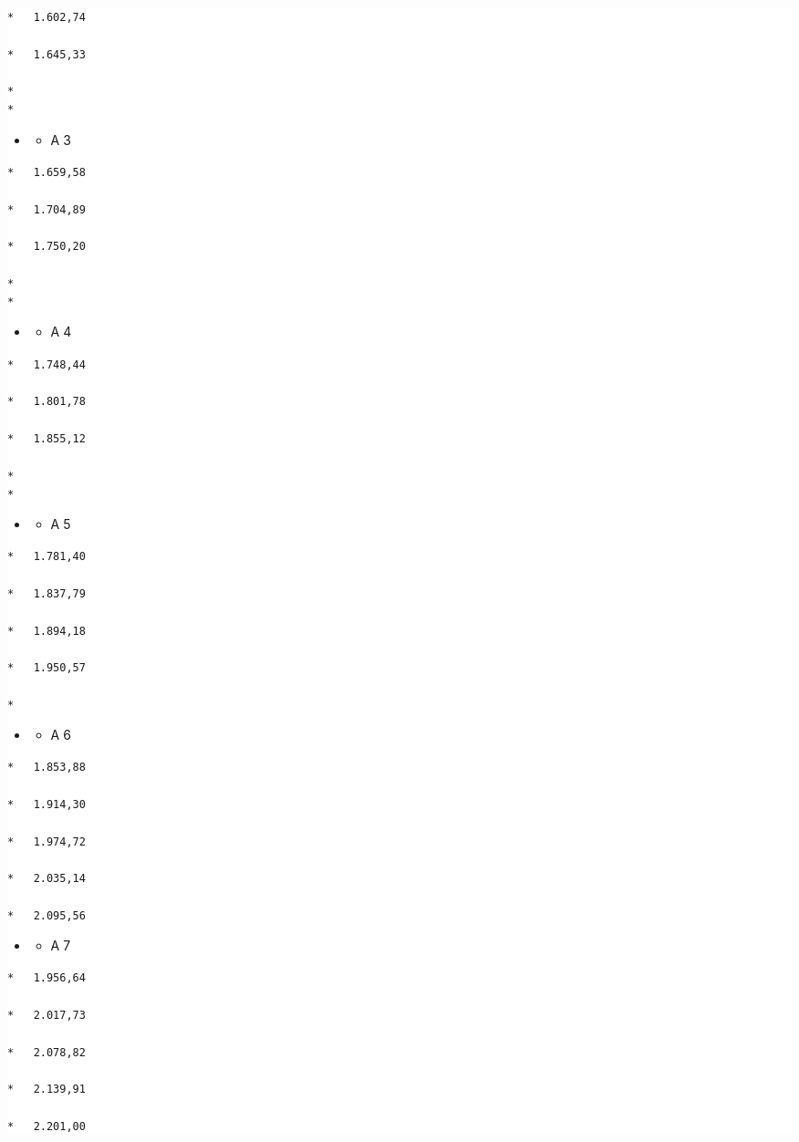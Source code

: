     *   1.602,74

    *   1.645,33

    *
    *

*    *   A 3

    *   1.659,58

    *   1.704,89

    *   1.750,20

    *
    *

*    *   A 4

    *   1.748,44

    *   1.801,78

    *   1.855,12

    *
    *

*    *   A 5

    *   1.781,40

    *   1.837,79

    *   1.894,18

    *   1.950,57

    *

*    *   A 6

    *   1.853,88

    *   1.914,30

    *   1.974,72

    *   2.035,14

    *   2.095,56


*    *   A 7

    *   1.956,64

    *   2.017,73

    *   2.078,82

    *   2.139,91

    *   2.201,00

